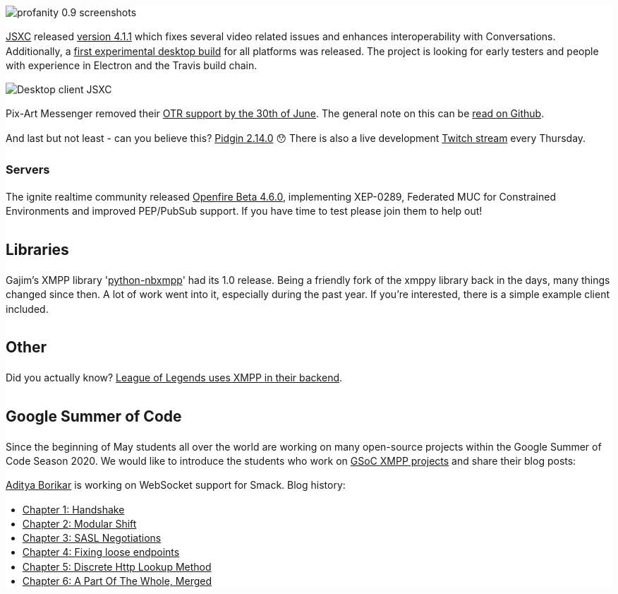 ![profanity 0.9 screenshots](/images/newsletter/june2020/profanity090.png "profanity 0.9") 

[JSXC](https://jsxc.org) released [version 4.1.1](https://github.com/jsxc/jsxc/releases/tag/v4.1.1) which fixes several video related issues and enhances interoperability with Conversations. Additionally, a [first experimental desktop build](https://www.jsxc.org/blog/2020/06/25/JSXC-Desktop.html) for all platforms was released. The project is looking for early testers and people with experience in Electron and the Travis build chain.

![Desktop client JSXC](/images/newsletter/june2020/jsxc41.png "Desktop client JSXC")

Pix-Art Messenger removed their [OTR support by the 30th of June](https://social.tchncs.de/@pixart/104349576991457471). The general note on this can be [read on Github](https://github.com/kriztan/Pix-Art-Messenger/blob/master/docs/encryption.md).

And last but not least - can you believe this? [Pidgin 2.14.0](https://pidgin.im/posts/2020-06-2.14.0-released/) 😯 There is also a live development [Twitch stream](https://twitter.com/rw_grim/status/1278857182629498880) every Thursday.

### Servers

The ignite realtime community released [Openfire Beta 4.6.0](https://discourse.igniterealtime.org/t/openfire-4-6-0-beta-is-released/88203), implementing  XEP-0289, Federated MUC for Constrained Environments and improved PEP/PubSub support. If you have time to test please join them to help out!

## Libraries

Gajim’s XMPP library '[python-nbxmpp](https://dev.gajim.org/gajim/python-nbxmpp/-/tree/master)' had its 1.0 release. Being a friendly fork of the xmppy library back in the days, many things changed since then. A lot of work went into it, especially during the past year. If you’re interested, there is a simple example client included.

## Other

Did you actually know? [League of Legends uses XMPP in their backend](https://technology.riotgames.com/news/chat-service-architecture-protocol).

## Google Summer of Code

Since the beginning of May students all over the world are working on many open-source projects within the Google Summer of Code Season 2020. We would like to introduce the students who work on [GSoC XMPP projects](https://summerofcode.withgoogle.com/organizations/5474262808264704/#6018598289539072) and share their blog posts:

[Aditya Borikar](https://adiaholic.github.io/gsoc2020/2020/05/16/Chapter-0-Introduction.html) is working on WebSocket support for Smack. Blog history: 
- [Chapter 1: Handshake](https://adiaholic.github.io/gsoc2020/2020/05/24/Chapter-1-Handshake.html)
- [Chapter 2: Modular Shift](https://adiaholic.github.io/gsoc2020/2020/05/31/Chapter-2-Modular-Shift.html)
- [Chapter 3: SASL Negotiations](https://adiaholic.github.io/gsoc2020/2020/06/07/Chapter-3-sasl-negotiations.html)
- [Chapter 4: Fixing loose endpoints](https://adiaholic.github.io/gsoc2020/2020/06/14/Chapter-4-fix-loose-endpoints.html)
- [Chapter 5: Discrete Http Lookup Method](https://adiaholic.github.io/gsoc2020/2020/06/21/Chapter-5-Discrete-Http-Lookup-Method.html)
- [Chapter 6: A Part Of The Whole, Merged](https://adiaholic.github.io/gsoc2020/2020/06/28/Chapter-6-Part-Of-The-Whole.html)
